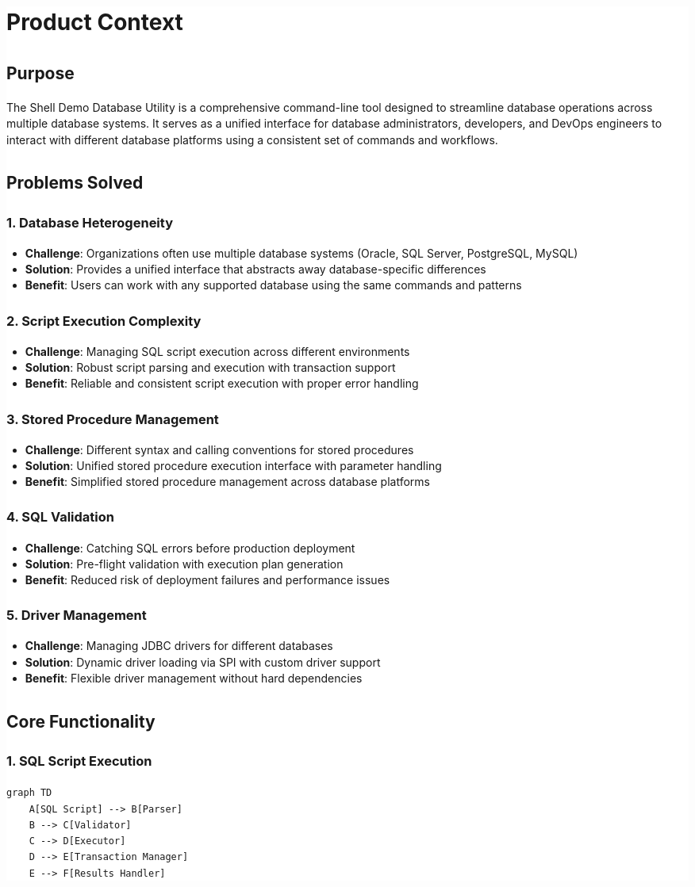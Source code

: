 # Product Context

## Purpose

The Shell Demo Database Utility is a comprehensive command-line tool designed to streamline database operations across multiple database systems. It serves as a unified interface for database administrators, developers, and DevOps engineers to interact with different database platforms using a consistent set of commands and workflows.

## Problems Solved

### 1. Database Heterogeneity
- **Challenge**: Organizations often use multiple database systems (Oracle, SQL Server, PostgreSQL, MySQL)
- **Solution**: Provides a unified interface that abstracts away database-specific differences
- **Benefit**: Users can work with any supported database using the same commands and patterns

### 2. Script Execution Complexity
- **Challenge**: Managing SQL script execution across different environments
- **Solution**: Robust script parsing and execution with transaction support
- **Benefit**: Reliable and consistent script execution with proper error handling

### 3. Stored Procedure Management
- **Challenge**: Different syntax and calling conventions for stored procedures
- **Solution**: Unified stored procedure execution interface with parameter handling
- **Benefit**: Simplified stored procedure management across database platforms

### 4. SQL Validation
- **Challenge**: Catching SQL errors before production deployment
- **Solution**: Pre-flight validation with execution plan generation
- **Benefit**: Reduced risk of deployment failures and performance issues

### 5. Driver Management
- **Challenge**: Managing JDBC drivers for different databases
- **Solution**: Dynamic driver loading via SPI with custom driver support
- **Benefit**: Flexible driver management without hard dependencies

## Core Functionality

### 1. SQL Script Execution
```mermaid
graph TD
    A[SQL Script] --> B[Parser]
    B --> C[Validator]
    C --> D[Executor]
    D --> E[Transaction Manager]
    E --> F[Results Handler]
```
